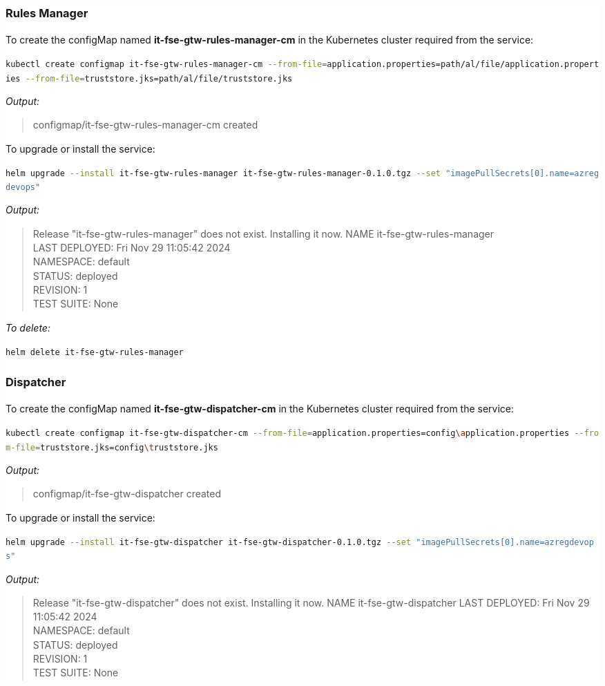 
### Rules Manager

To create the configMap named **it-fse-gtw-rules-manager-cm** in the Kubernetes cluster required from the service:

```bash
kubectl create configmap it-fse-gtw-rules-manager-cm --from-file=application.properties=path/al/file/application.properties --from-file=truststore.jks=path/al/file/truststore.jks
```
*Output:*
>configmap/it-fse-gtw-rules-manager-cm created

To upgrade or install the service:
```bash
helm upgrade --install it-fse-gtw-rules-manager it-fse-gtw-rules-manager-0.1.0.tgz --set "imagePullSecrets[0].name=azregdevops"
```
*Output:*
>Release "it-fse-gtw-rules-manager" does not exist. Installing it now.
>NAME it-fse-gtw-rules-manager  
>LAST DEPLOYED: Fri Nov 29 11:05:42 2024  
>NAMESPACE: default  
>STATUS: deployed  
>REVISION: 1  
>TEST SUITE: None  

*To delete:*

```bash
helm delete it-fse-gtw-rules-manager
```

### Dispatcher

To create the configMap named **it-fse-gtw-dispatcher-cm** in the Kubernetes cluster required from the service:

```bash
kubectl create configmap it-fse-gtw-dispatcher-cm --from-file=application.properties=config\application.properties --from-file=truststore.jks=config\truststore.jks
```
*Output:*
>configmap/it-fse-gtw-dispatcher created

To upgrade or install the service:

```bash
helm upgrade --install it-fse-gtw-dispatcher it-fse-gtw-dispatcher-0.1.0.tgz --set "imagePullSecrets[0].name=azregdevops"
```
*Output:*
>Release "it-fse-gtw-dispatcher" does not exist. Installing it now.
>NAME it-fse-gtw-dispatcher
>LAST DEPLOYED: Fri Nov 29 11:05:42 2024  
>NAMESPACE: default  
>STATUS: deployed  
>REVISION: 1  
>TEST SUITE: None
